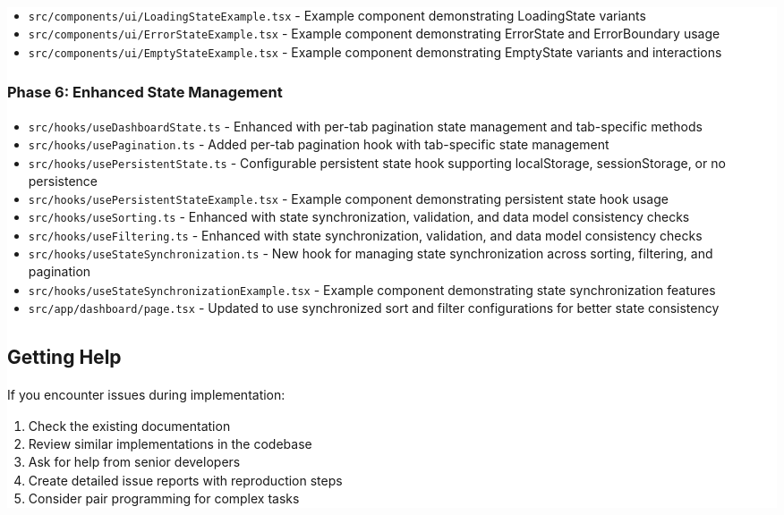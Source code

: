 - `src/components/ui/LoadingStateExample.tsx` - Example component demonstrating LoadingState variants
- `src/components/ui/ErrorStateExample.tsx` - Example component demonstrating ErrorState and ErrorBoundary usage
- `src/components/ui/EmptyStateExample.tsx` - Example component demonstrating EmptyState variants and interactions

### Phase 6: Enhanced State Management
- `src/hooks/useDashboardState.ts` - Enhanced with per-tab pagination state management and tab-specific methods
- `src/hooks/usePagination.ts` - Added per-tab pagination hook with tab-specific state management
- `src/hooks/usePersistentState.ts` - Configurable persistent state hook supporting localStorage, sessionStorage, or no persistence
- `src/hooks/usePersistentStateExample.tsx` - Example component demonstrating persistent state hook usage
- `src/hooks/useSorting.ts` - Enhanced with state synchronization, validation, and data model consistency checks
- `src/hooks/useFiltering.ts` - Enhanced with state synchronization, validation, and data model consistency checks
- `src/hooks/useStateSynchronization.ts` - New hook for managing state synchronization across sorting, filtering, and pagination
- `src/hooks/useStateSynchronizationExample.tsx` - Example component demonstrating state synchronization features
- `src/app/dashboard/page.tsx` - Updated to use synchronized sort and filter configurations for better state consistency

## Getting Help

If you encounter issues during implementation:
1. Check the existing documentation
2. Review similar implementations in the codebase
3. Ask for help from senior developers
4. Create detailed issue reports with reproduction steps
5. Consider pair programming for complex tasks 